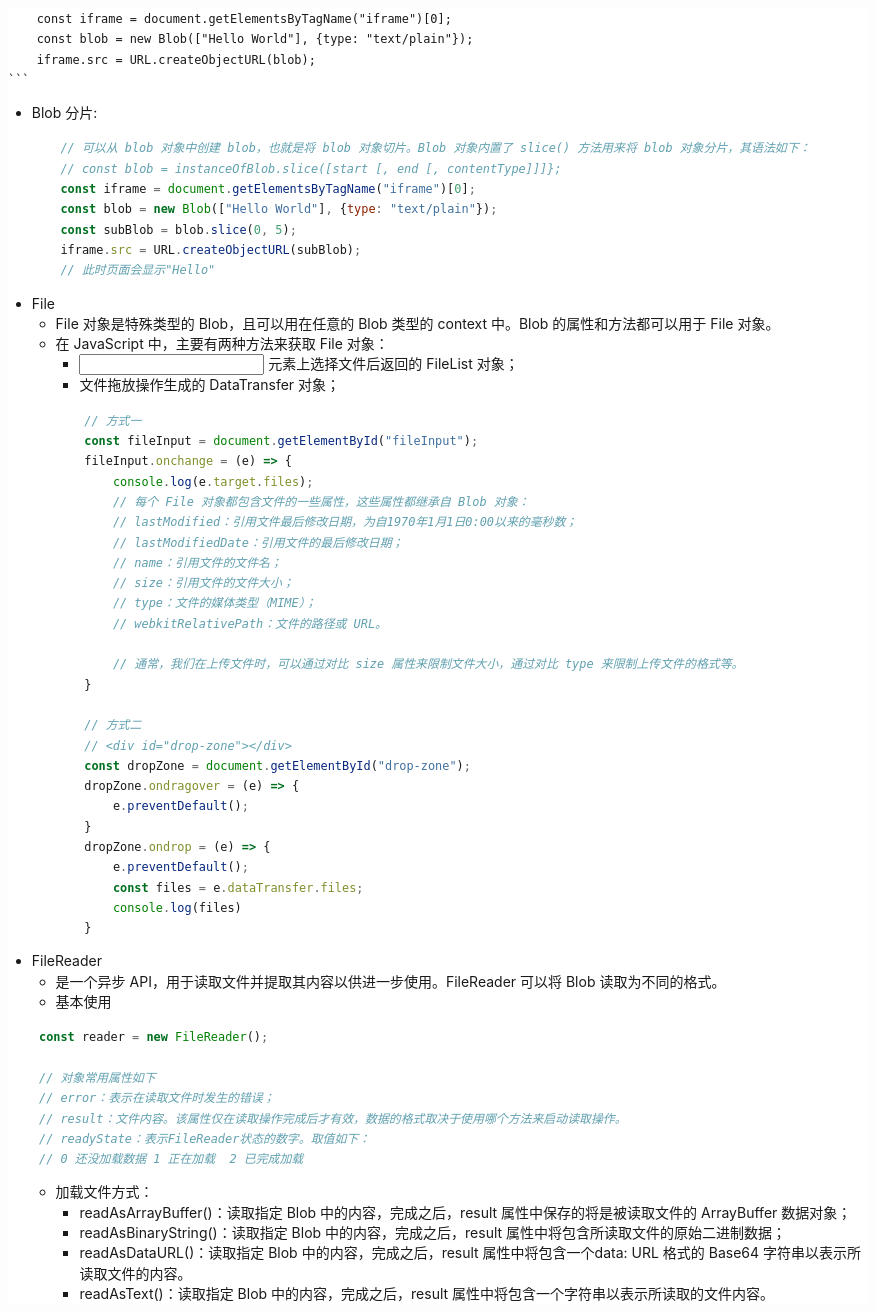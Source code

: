         const iframe = document.getElementsByTagName("iframe")[0];
        const blob = new Blob(["Hello World"], {type: "text/plain"});
        iframe.src = URL.createObjectURL(blob);
    ```
  - Blob 分片:
    ```js
        // 可以从 blob 对象中创建 blob，也就是将 blob 对象切片。Blob 对象内置了 slice() 方法用来将 blob 对象分片，其语法如下：
        // const blob = instanceOfBlob.slice([start [, end [, contentType]]]};
        const iframe = document.getElementsByTagName("iframe")[0];
        const blob = new Blob(["Hello World"], {type: "text/plain"});
        const subBlob = blob.slice(0, 5);
        iframe.src = URL.createObjectURL(subBlob);
        // 此时页面会显示"Hello"
    ```
* File
  - File 对象是特殊类型的 Blob，且可以用在任意的 Blob 类型的 context 中。Blob 的属性和方法都可以用于 File 对象。
  + 在 JavaScript 中，主要有两种方法来获取 File 对象：
    - <input> 元素上选择文件后返回的 FileList 对象；
    - 文件拖放操作生成的 DataTransfer 对象；
    ```js
        // 方式一
        const fileInput = document.getElementById("fileInput");
        fileInput.onchange = (e) => {
            console.log(e.target.files);
            // 每个 File 对象都包含文件的一些属性，这些属性都继承自 Blob 对象：
            // lastModified：引用文件最后修改日期，为自1970年1月1日0:00以来的毫秒数；
            // lastModifiedDate：引用文件的最后修改日期；
            // name：引用文件的文件名；
            // size：引用文件的文件大小；
            // type：文件的媒体类型（MIME）；
            // webkitRelativePath：文件的路径或 URL。

            // 通常，我们在上传文件时，可以通过对比 size 属性来限制文件大小，通过对比 type 来限制上传文件的格式等。
        }

        // 方式二
        // <div id="drop-zone"></div>
        const dropZone = document.getElementById("drop-zone");
        dropZone.ondragover = (e) => {
            e.preventDefault();
        }
        dropZone.ondrop = (e) => {
            e.preventDefault();
            const files = e.dataTransfer.files;
            console.log(files)
        }
    ```
* FileReader
  - 是一个异步 API，用于读取文件并提取其内容以供进一步使用。FileReader 可以将 Blob 读取为不同的格式。
  - 基本使用
   ```js
    const reader = new FileReader();

    // 对象常用属性如下
    // error：表示在读取文件时发生的错误；
    // result：文件内容。该属性仅在读取操作完成后才有效，数据的格式取决于使用哪个方法来启动读取操作。
    // readyState：表示FileReader状态的数字。取值如下：
    // 0 还没加载数据 1 正在加载  2 已完成加载

   ```
  + 加载文件方式：
    - readAsArrayBuffer()：读取指定 Blob 中的内容，完成之后，result 属性中保存的将是被读取文件的 ArrayBuffer 数据对象；
    - readAsBinaryString()：读取指定 Blob 中的内容，完成之后，result 属性中将包含所读取文件的原始二进制数据；
    - readAsDataURL()：读取指定 Blob 中的内容，完成之后，result 属性中将包含一个data: URL 格式的 Base64 字符串以表示所读取文件的内容。
    - readAsText()：读取指定 Blob 中的内容，完成之后，result 属性中将包含一个字符串以表示所读取的文件内容。